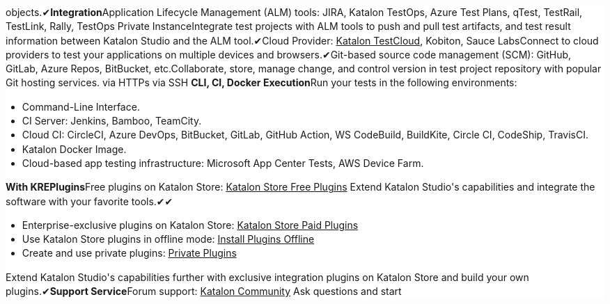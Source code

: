 objects.</td><td className="entry" headers="id__entry__1 id__entry__2 id__entry__3 id__entry__4 id__entry__5 " /><td className="entry" headers="id__entry__1 id__entry__2 id__entry__3 id__entry__4 id__entry__5 ">✔</td></tr><tr className><td className="entry" headers="id__entry__1 id__entry__2 id__entry__3 id__entry__4 id__entry__5 " rowSpan={3}><strong className="ph b">Integration</strong></td><td className="entry" headers="id__entry__1 id__entry__2 id__entry__3 id__entry__4 id__entry__5 ">Application Lifecycle Management (ALM) tools: JIRA, Katalon TestOps, Azure Test Plans, qTest, TestRail, TestLink, Rally, TestOps Private Instance</td><td className="entry" headers="id__entry__1 id__entry__2 id__entry__3 id__entry__4 id__entry__5 ">Integrate test projects with ALM tools to push and pull test artifacts, and test result information between Katalon Studio and the ALM tool.</td><td className="entry" headers="id__entry__1 id__entry__2 id__entry__3 id__entry__4 id__entry__5 " /><td className="entry" headers="id__entry__1 id__entry__2 id__entry__3 id__entry__4 id__entry__5 ">✔</td></tr><tr className><td className="entry" headers="id__entry__1 id__entry__2 id__entry__3 id__entry__4 id__entry__5 ">Cloud Provider: <a className="xref" href="/execute/cloud-based-test-execution/test-execution-with-testcloud/integrate-testcloud-with-studio">Katalon TestCloud</a>, Kobiton, Sauce Labs</td><td className="entry" headers="id__entry__1 id__entry__2 id__entry__3 id__entry__4 id__entry__5 ">Connect to cloud providers to test your applications on multiple devices and browsers.</td><td className="entry" headers="id__entry__1 id__entry__2 id__entry__3 id__entry__4 id__entry__5 " /><td className="entry" headers="id__entry__1 id__entry__2 id__entry__3 id__entry__4 id__entry__5 ">✔</td></tr><tr className><td className="entry" headers="id__entry__1 id__entry__2 id__entry__3 id__entry__4 id__entry__5 ">Git-based source code management (SCM): GitHub, GitLab, Azure Repos, BitBucket, etc.</td><td className="entry" headers="id__entry__1 id__entry__2 id__entry__3 id__entry__4 id__entry__5 ">Collaborate, store, manage change, and control version in test project repository with popular Git hosting services.</td><td className="entry" headers="id__entry__1 id__entry__2 id__entry__3 id__entry__4 id__entry__5 "> via HTTPs </td><td className="entry" headers="id__entry__1 id__entry__2 id__entry__3 id__entry__4 id__entry__5 "> via SSH </td></tr><tr className><td className="entry" headers="id__entry__1 id__entry__2 id__entry__3 id__entry__4 id__entry__5 "><strong className="ph b">CLI, CI, Docker Execution</strong></td><td className="entry" headers="id__entry__1 id__entry__2 id__entry__3 id__entry__4 id__entry__5 " colSpan={2}>Run your tests in the following environments: <ul className="ul"><li className="li">Command-Line Interface.</li><li className="li">CI Server: Jenkins, Bamboo, TeamCity.</li><li className="li">Cloud CI: CircleCI, Azure DevOps, BitBucket, GitLab, GitHub Action, WS CodeBuild, BuildKite, Circle CI, CodeShip, TravisCI.</li><li className="li">Katalon Docker Image.</li><li className="li">Cloud-based app testing infrastructure: Microsoft App Center Tests, AWS Device Farm.</li></ul> </td><td className="entry" headers="id__entry__1 id__entry__2 id__entry__3 id__entry__4 id__entry__5 " colSpan={2}><strong className="ph b">With KRE</strong></td></tr><tr className><td className="entry" headers="id__entry__1 id__entry__2 id__entry__3 id__entry__4 id__entry__5 " rowSpan={2}><strong className="ph b">Plugins</strong></td><td className="entry" headers="id__entry__1 id__entry__2 id__entry__3 id__entry__4 id__entry__5 ">Free plugins on Katalon Store: <a className="xref j-external-link" href="https://store.katalon.com/?price=free" target="_blank">Katalon Store Free Plugins</a> </td><td className="entry" headers="id__entry__1 id__entry__2 id__entry__3 id__entry__4 id__entry__5 ">Extend Katalon Studio's capabilities and integrate the software with your favorite tools.</td><td className="entry" headers="id__entry__1 id__entry__2 id__entry__3 id__entry__4 id__entry__5 ">✔</td><td className="entry" headers="id__entry__1 id__entry__2 id__entry__3 id__entry__4 id__entry__5 ">✔</td></tr><tr className><td className="entry" headers="id__entry__1 id__entry__2 id__entry__3 id__entry__4 id__entry__5 "><ul className="ul"><li className="li">Enterprise-exclusive plugins on Katalon Store: <a className="xref j-external-link" href="https://store.katalon.com/?price=paid" target="_blank">Katalon Store Paid Plugins</a> </li><li className="li">Use Katalon Store plugins in offline mode: <a className="xref" href="/plugins-and-add-ons/katalon-store/katalon-studio-plugins/installing-plugin-offline-in-katalon-studio">Install Plugins Offline</a> </li><li className="li">Create and use private plugins: <a className="xref" href="/plugins-and-add-ons/katalon-store/katalon-studio-plugins/private-plugins-in-katalon-studio">Private Plugins</a> </li></ul></td><td className="entry" headers="id__entry__1 id__entry__2 id__entry__3 id__entry__4 id__entry__5 ">Extend Katalon Studio's capabilities further with exclusive integration plugins on Katalon Store and build your own plugins.</td><td className="entry" headers="id__entry__1 id__entry__2 id__entry__3 id__entry__4 id__entry__5 " /><td className="entry" headers="id__entry__1 id__entry__2 id__entry__3 id__entry__4 id__entry__5 ">✔</td></tr><tr className><td className="entry" headers="id__entry__1 id__entry__2 id__entry__3 id__entry__4 id__entry__5 " rowSpan={2}><strong className="ph b">Support Service</strong></td><td className="entry" headers="id__entry__1 id__entry__2 id__entry__3 id__entry__4 id__entry__5 ">Forum support: <a className="xref j-external-link" href="https://forum.katalon.com/" target="_blank">Katalon Community</a> </td><td className="entry" headers="id__entry__1 id__entry__2 id__entry__3 id__entry__4 id__entry__5 ">Ask questions and start